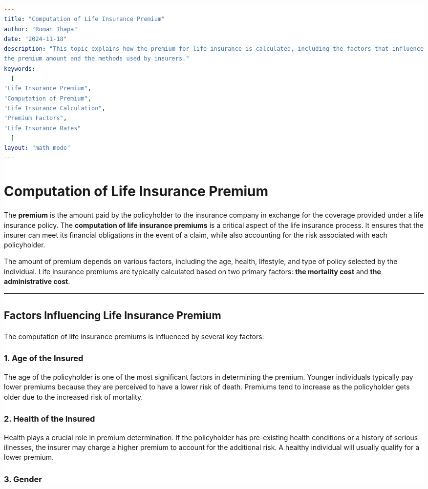 ```yaml
---
title: "Computation of Life Insurance Premium"
author: "Roman Thapa"
date: "2024-11-18"
description: "This topic explains how the premium for life insurance is calculated, including the factors that influence the premium amount and the methods used by insurers."
keywords:
  [
"Life Insurance Premium",
"Computation of Premium",
"Life Insurance Calculation",
"Premium Factors",
"Life Insurance Rates"
  ]
layout: "math_mode"
---
```


# Computation of Life Insurance Premium

The **premium** is the amount paid by the policyholder to the insurance company in exchange for the coverage provided under a life insurance policy. The **computation of life insurance premiums** is a critical aspect of the life insurance process. It ensures that the insurer can meet its financial obligations in the event of a claim, while also accounting for the risk associated with each policyholder.

The amount of premium depends on various factors, including the age, health, lifestyle, and type of policy selected by the individual. Life insurance premiums are typically calculated based on two primary factors: **the mortality cost** and **the administrative cost**.

---

## Factors Influencing Life Insurance Premium

The computation of life insurance premiums is influenced by several key factors:

### 1. **Age of the Insured**

The age of the policyholder is one of the most significant factors in determining the premium. Younger individuals typically pay lower premiums because they are perceived to have a lower risk of death. Premiums tend to increase as the policyholder gets older due to the increased risk of mortality.

### 2. **Health of the Insured**

Health plays a crucial role in premium determination. If the policyholder has pre-existing health conditions or a history of serious illnesses, the insurer may charge a higher premium to account for the additional risk. A healthy individual will usually qualify for a lower premium.

### 3. **Gender**
